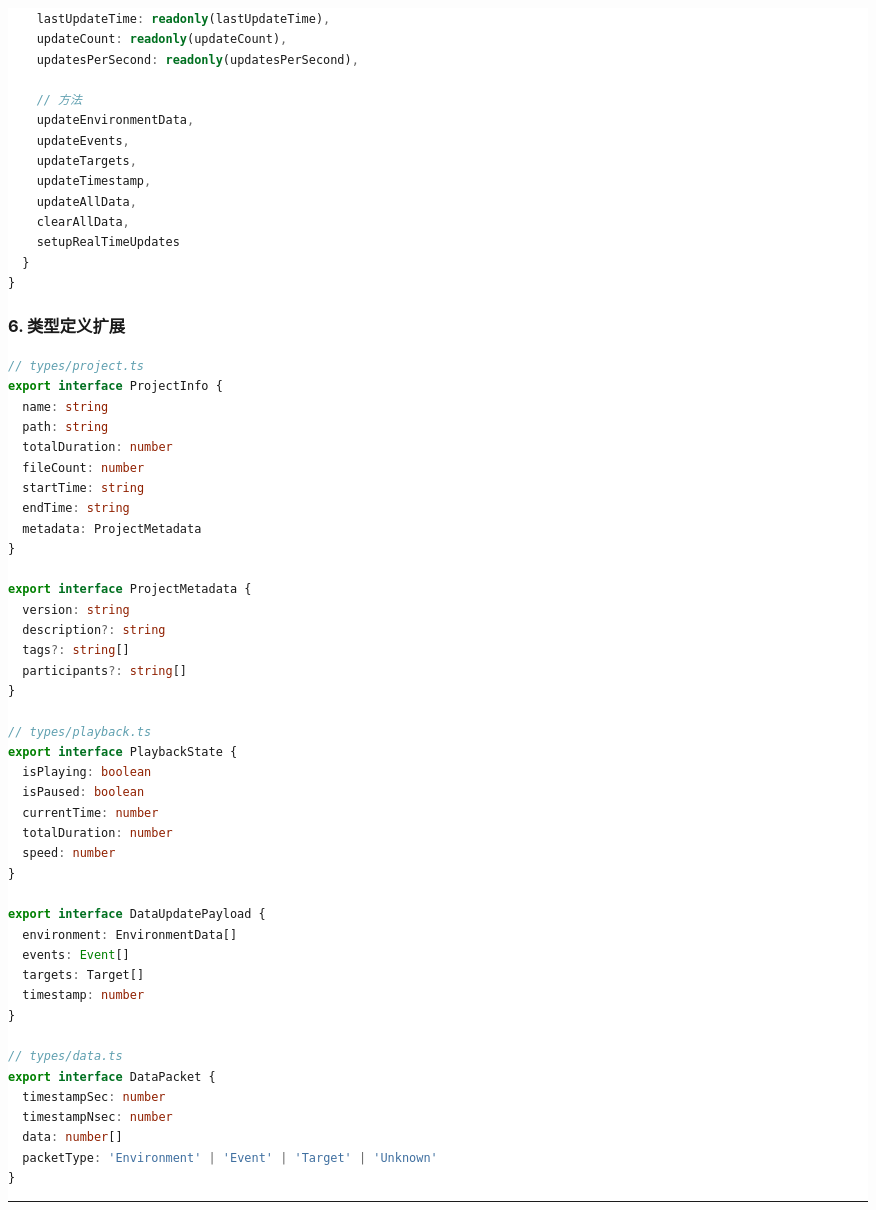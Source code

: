 ```typescript
    lastUpdateTime: readonly(lastUpdateTime),
    updateCount: readonly(updateCount),
    updatesPerSecond: readonly(updatesPerSecond),
    
    // 方法
    updateEnvironmentData,
    updateEvents,
    updateTargets,
    updateTimestamp,
    updateAllData,
    clearAllData,
    setupRealTimeUpdates
  }
}
```

### 6. 类型定义扩展

```typescript
// types/project.ts
export interface ProjectInfo {
  name: string
  path: string
  totalDuration: number
  fileCount: number
  startTime: string
  endTime: string
  metadata: ProjectMetadata
}

export interface ProjectMetadata {
  version: string
  description?: string
  tags?: string[]
  participants?: string[]
}

// types/playback.ts
export interface PlaybackState {
  isPlaying: boolean
  isPaused: boolean
  currentTime: number
  totalDuration: number
  speed: number
}

export interface DataUpdatePayload {
  environment: EnvironmentData[]
  events: Event[]
  targets: Target[]
  timestamp: number
}

// types/data.ts
export interface DataPacket {
  timestampSec: number
  timestampNsec: number
  data: number[]
  packetType: 'Environment' | 'Event' | 'Target' | 'Unknown'
}
```

---